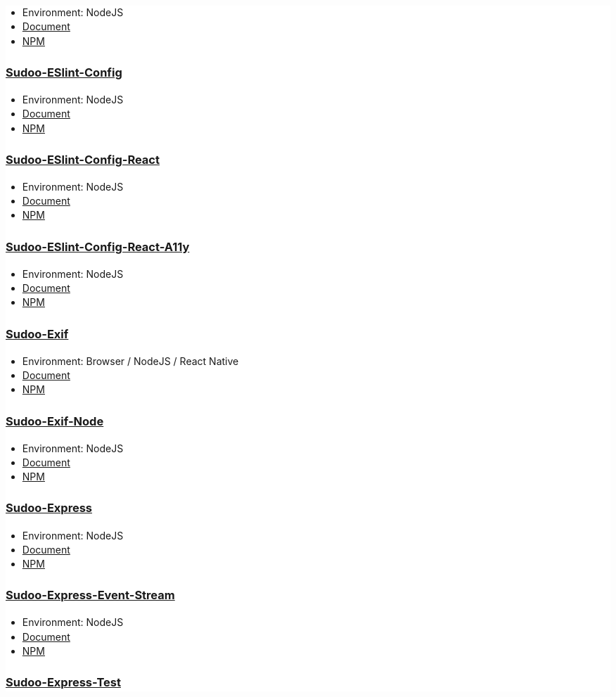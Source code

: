 -   Environment: NodeJS
-   [Document](//environment.sudo.dog)
-   [NPM](//npmjs.com/package/@sudoo/environment)

### [Sudoo-ESlint-Config](//github.com/SudoDotDog/Sudoo-ESlint-Config)

-   Environment: NodeJS
-   [Document](//eslint-config.sudo.dog)
-   [NPM](//npmjs.com/package/@sudoo/eslint-config)

### [Sudoo-ESlint-Config-React](//github.com/SudoDotDog/Sudoo-ESlint-Config-React)

-   Environment: NodeJS
-   [Document](//eslint-config-react.sudo.dog)
-   [NPM](//npmjs.com/package/@sudoo/eslint-config-react)

### [Sudoo-ESlint-Config-React-A11y](//github.com/SudoDotDog/Sudoo-ESlint-Config-React-A11y)

-   Environment: NodeJS
-   [Document](//eslint-config-react-a11y.sudo.dog)
-   [NPM](//npmjs.com/package/@sudoo/eslint-config-react-a11y)

### [Sudoo-Exif](//github.com/SudoDotDog/Sudoo-Exif)

-   Environment: Browser / NodeJS / React Native
-   [Document](//exif.sudo.dog)
-   [NPM](//npmjs.com/package/@sudoo/exif)

### [Sudoo-Exif-Node](//github.com/SudoDotDog/Sudoo-Exif-Node)

-   Environment: NodeJS
-   [Document](//exif-node.sudo.dog)
-   [NPM](//npmjs.com/package/@sudoo/exif-node)

### [Sudoo-Express](//github.com/SudoDotDog/Sudoo-Express)

-   Environment: NodeJS
-   [Document](//express.sudo.dog)
-   [NPM](//npmjs.com/package/@sudoo/express)

### [Sudoo-Express-Event-Stream](//github.com/SudoDotDog/Sudoo-Express-Event-Stream)

-   Environment: NodeJS
-   [Document](//express-event-stream.sudo.dog)
-   [NPM](//npmjs.com/package/@sudoo/express-event-stream)

### [Sudoo-Express-Test](//github.com/SudoDotDog/Sudoo-Express-Test)
